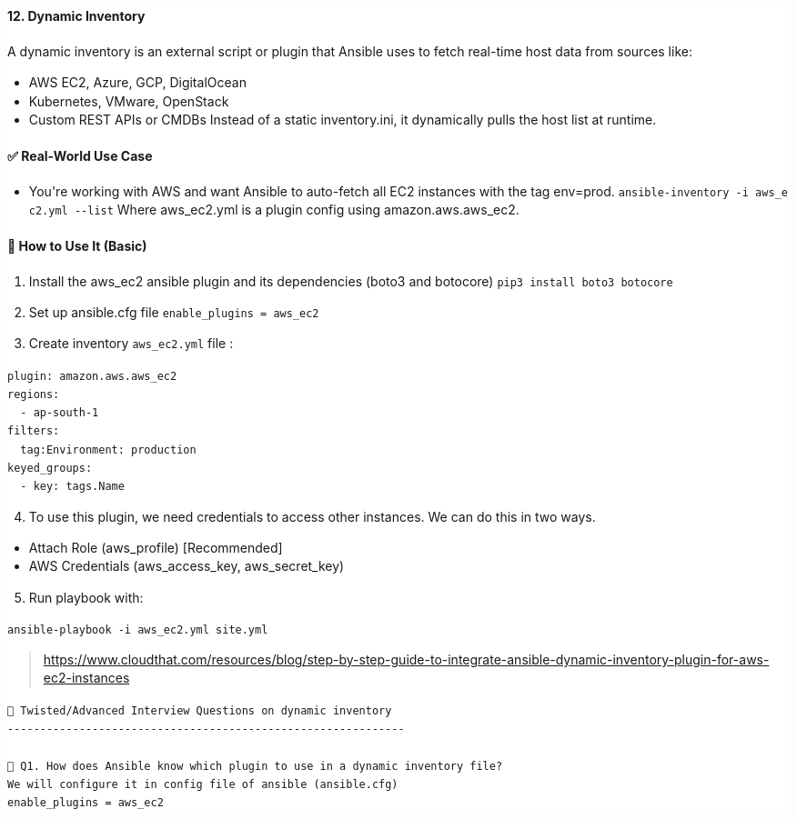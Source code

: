 
#### 12. **Dynamic Inventory**

A dynamic inventory is an external script or plugin that Ansible uses to fetch real-time host data from sources like:
- AWS EC2, Azure, GCP, DigitalOcean
- Kubernetes, VMware, OpenStack
- Custom REST APIs or CMDBs
Instead of a static inventory.ini, it dynamically pulls the host list at runtime.

#### ✅ Real-World Use Case

- You're working with AWS and want Ansible to auto-fetch all EC2 instances with the tag env=prod.
```ansible-inventory -i aws_ec2.yml --list```
Where aws_ec2.yml is a plugin config using amazon.aws.aws_ec2.

#### 🔧 How to Use It (Basic)

1. Install the aws_ec2 ansible plugin and its dependencies (boto3 and botocore)
```pip3 install boto3 botocore```

2. Set up ansible.cfg file 
```enable_plugins = aws_ec2```

3. Create inventory ```aws_ec2.yml``` file :
```
plugin: amazon.aws.aws_ec2
regions:
  - ap-south-1
filters:
  tag:Environment: production
keyed_groups:
  - key: tags.Name
```

4. To use this plugin, we need credentials to access other instances. We can do this in two ways.
- Attach Role (aws_profile) [Recommended]
- AWS Credentials (aws_access_key, aws_secret_key)


5. Run playbook with:
```
ansible-playbook -i aws_ec2.yml site.yml
```
> https://www.cloudthat.com/resources/blog/step-by-step-guide-to-integrate-ansible-dynamic-inventory-plugin-for-aws-ec2-instances


```
🧨 Twisted/Advanced Interview Questions on dynamic inventory
-------------------------------------------------------------

🔸 Q1. How does Ansible know which plugin to use in a dynamic inventory file?
We will configure it in config file of ansible (ansible.cfg)
enable_plugins = aws_ec2
